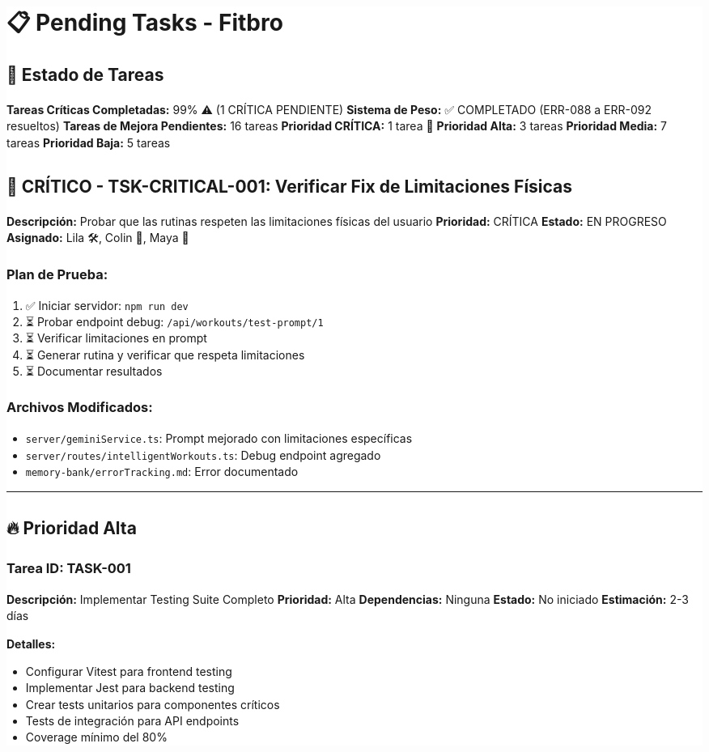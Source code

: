 # 📋 Pending Tasks - Fitbro

## 🎯 Estado de Tareas
**Tareas Críticas Completadas:** 99% ⚠️ (1 CRÍTICA PENDIENTE)
**Sistema de Peso:** ✅ COMPLETADO (ERR-088 a ERR-092 resueltos)
**Tareas de Mejora Pendientes:** 16 tareas
**Prioridad CRÍTICA:** 1 tarea 🚨
**Prioridad Alta:** 3 tareas
**Prioridad Media:** 7 tareas
**Prioridad Baja:** 5 tareas

## 🚨 CRÍTICO - TSK-CRITICAL-001: Verificar Fix de Limitaciones Físicas
**Descripción:** Probar que las rutinas respeten las limitaciones físicas del usuario
**Prioridad:** CRÍTICA
**Estado:** EN PROGRESO
**Asignado:** Lila 🛠️, Colin 💾, Maya 🧪

### Plan de Prueba:
1. ✅ Iniciar servidor: `npm run dev`
2. ⏳ Probar endpoint debug: `/api/workouts/test-prompt/1`
3. ⏳ Verificar limitaciones en prompt
4. ⏳ Generar rutina y verificar que respeta limitaciones
5. ⏳ Documentar resultados

### Archivos Modificados:
- `server/geminiService.ts`: Prompt mejorado con limitaciones específicas
- `server/routes/intelligentWorkouts.ts`: Debug endpoint agregado
- `memory-bank/errorTracking.md`: Error documentado

---

## 🔥 Prioridad Alta

### **Tarea ID: TASK-001**
**Descripción:** Implementar Testing Suite Completo
**Prioridad:** Alta
**Dependencias:** Ninguna
**Estado:** No iniciado
**Estimación:** 2-3 días

**Detalles:**
- Configurar Vitest para frontend testing
- Implementar Jest para backend testing
- Crear tests unitarios para componentes críticos
- Tests de integración para API endpoints
- Coverage mínimo del 80%
